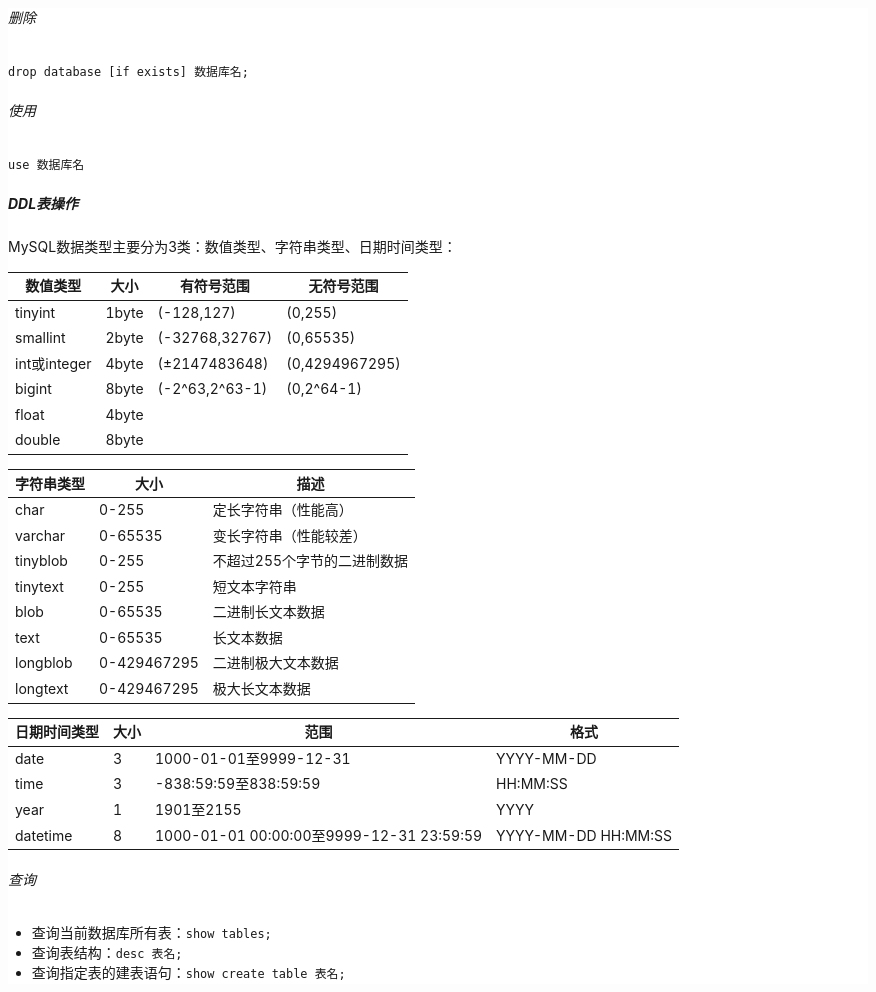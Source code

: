 ###### 删除

`drop database [if exists] 数据库名;`

###### 使用

`use 数据库名`

##### DDL表操作

MySQL数据类型主要分为3类：数值类型、字符串类型、日期时间类型：

| 数值类型     | 大小  | 有符号范围     | 无符号范围     |
| ------------ | ----- | -------------- | -------------- |
| tinyint      | 1byte | (-128,127)     | (0,255)        |
| smallint     | 2byte | (-32768,32767) | (0,65535)      |
| int或integer | 4byte | (±2147483648)  | (0,4294967295) |
| bigint       | 8byte | (-2^63,2^63-1) | (0,2^64-1)     |
| float        | 4byte |                |                |
| double       | 8byte |                |                |

| 字符串类型 | 大小        | 描述                        |
| ---------- | ----------- | --------------------------- |
| char       | 0-255       | 定长字符串（性能高）        |
| varchar    | 0-65535     | 变长字符串（性能较差）      |
| tinyblob   | 0-255       | 不超过255个字节的二进制数据 |
| tinytext   | 0-255       | 短文本字符串                |
| blob       | 0-65535     | 二进制长文本数据            |
| text       | 0-65535     | 长文本数据                  |
| longblob   | 0-429467295 | 二进制极大文本数据          |
| longtext   | 0-429467295 | 极大长文本数据              |

| 日期时间类型 | 大小 | 范围                                     | 格式                |
| ------------ | ---- | ---------------------------------------- | ------------------- |
| date         | 3    | 1000-01-01至9999-12-31                   | YYYY-MM-DD          |
| time         | 3    | -838:59:59至838:59:59                    | HH:MM:SS            |
| year         | 1    | 1901至2155                               | YYYY                |
| datetime     | 8    | 1000-01-01 00:00:00至9999-12-31 23:59:59 | YYYY-MM-DD HH:MM:SS |

###### 查询

- 查询当前数据库所有表：`show tables;`
- 查询表结构：`desc 表名;`
- 查询指定表的建表语句：`show create table 表名;`
